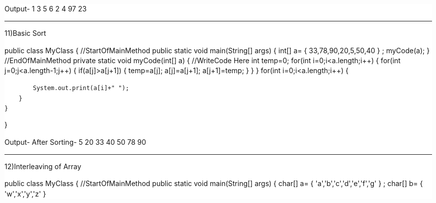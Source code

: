 Output-
1 3 5 6 2 4 97 23 

-------------------------------------------------------------------------------------------------------------


11)Basic Sort

public class MyClass 
{
	//StartOfMainMethod
	public static void main(String[] args) 
	{
		int[] a= 
		{
			33,78,90,20,5,50,40
		}
		;
		myCode(a);
	}
	//EndOfMainMethod
	private static void myCode(int[] a) 
	{
		//WriteCode Here
		int temp=0;
		for(int i=0;i<a.length;i++)
		{
			for(int j=0;j<a.length-1;j++)
			{
				if(a[j]>a[j+1])
				{
					temp=a[j];
					a[j]=a[j+1];
					a[j+1]=temp;
				}
			}
		}
		for(int i=0;i<a.length;i++)
		{

		
			System.out.print(a[i]+" ");
		}
	}
}


Output-
After Sorting- 5 20 33 40 50 78 90 

------------------------------------------------------------------------------------------------------------------------------------------------

12)Interleaving of Array

public class MyClass 
{
	//StartOfMainMethod
	public static void main(String[] args) 
	{
		char[] a= 
		{
			'a','b','c','d','e','f','g'
		}
		;
		char[] b= 
		{
			'w','x','y','z'
		}